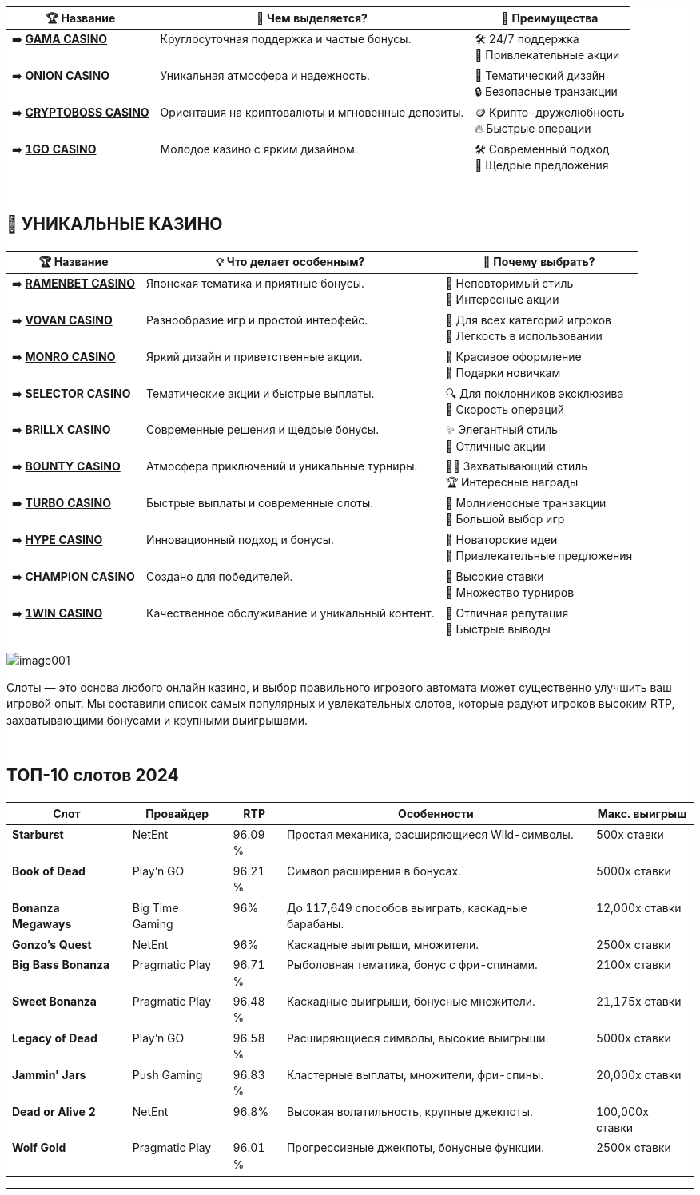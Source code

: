 | 🏆 Название | 💎 Чем выделяется? | 🎁 Преимущества |
|-------------|--------------------|-----------------|
| ➡️ [**GAMA CASINO**](https://brandplay.link/zrZpLFTP) | Круглосуточная поддержка и частые бонусы. | 🛠️ 24/7 поддержка <br> 🎁 Привлекательные акции |
| ➡️ [**ONION CASINO**](https://obclk001-2d.top/click?offer_id=986&partner_id=10542&landing_id=1798&utm_medium=affiliate&sub_1=oncasino3) | Уникальная атмосфера и надежность. | 🎨 Тематический дизайн <br> 🔒 Безопасные транзакции |
| ➡️ [**CRYPTOBOSS CASINO**](https://cryptobossc.online/d847bcfa9) | Ориентация на криптовалюты и мгновенные депозиты. | 🪙 Крипто-дружелюбность <br> 🔥 Быстрые операции |
| ➡️ [**1GO CASINO**](https://1go-ircp01.com/ce015f410) | Молодое казино с ярким дизайном. | 🛠️ Современный подход <br> 🎁 Щедрые предложения |

---

## 🎉 УНИКАЛЬНЫЕ КАЗИНО  

| 🏆 Название | 💡 Что делает особенным? | 🎁 Почему выбрать? |
|-------------|--------------------------|--------------------|
| ➡️ [**RAMENBET CASINO**](https://get.saltyram.com/ru/registration?apkpop=0&partner=p24970p3296034p5526) | Японская тематика и приятные бонусы. | 🍜 Неповторимый стиль <br> 🎲 Интересные акции |
| ➡️ [**VOVAN CASINO**](https://vovan.site/d098ab058) | Разнообразие игр и простой интерфейс. | 🌟 Для всех категорий игроков <br> 🚀 Легкость в использовании |
| ➡️ [**MONRO CASINO**](https://mnr-ircp01.com/c3ce72a2c) | Яркий дизайн и приветственные акции. | 🎨 Красивое оформление <br> 🎁 Подарки новичкам |
| ➡️ [**SELECTOR CASINO**](https://gosel.fyi/SELVK) | Тематические акции и быстрые выплаты. | 🔍 Для поклонников эксклюзива <br> 🚀 Скорость операций |
| ➡️ [**BRILLX CASINO**](https://brillx.uno/BRIVK) | Современные решения и щедрые бонусы. | ✨ Элегантный стиль <br> 🎁 Отличные акции |
| ➡️ [**BOUNTY CASINO**](https://bounty-casino.de/BOVK) | Атмосфера приключений и уникальные турниры. | 🏴‍☠️ Захватывающий стиль <br> 🏆 Интересные награды |
| ➡️ [**TURBO CASINO**](https://turbo-casino.mx/TURVK) | Быстрые выплаты и современные слоты. | 🚗 Молниеносные транзакции <br> 🎰 Большой выбор игр |
| ➡️ [**HYPE CASINO**](https://hypekaz.com/dc2f44ad0) | Инновационный подход и бонусы. | 🌟 Новаторские идеи <br> 🎁 Привлекательные предложения |
| ➡️ [**CHAMPION CASINO**](https://champcasino.ink/pobeda/doa-hats?p80412p305331p112c) | Создано для победителей. | 🏅 Высокие ставки <br> 🎲 Множество турниров |
| ➡️ [**1WIN CASINO**](https://brandplay.link/6F5VqbyZ) | Качественное обслуживание и уникальный контент. | 🥇 Отличная репутация <br> 🚀 Быстрые выводы |
![image001](https://github.com/user-attachments/assets/7ec2d891-9145-4df0-9b19-54832ab17b6d)

Слоты — это основа любого онлайн казино, и выбор правильного игрового автомата может существенно улучшить ваш игровой опыт. Мы составили список самых популярных и увлекательных слотов, которые радуют игроков высоким RTP, захватывающими бонусами и крупными выигрышами.  

---

## ТОП-10 слотов 2024  

| **Слот**                 | **Провайдер**         | **RTP**      | **Особенности**                                 | **Макс. выигрыш**       |
|--------------------------|-----------------------|--------------|------------------------------------------------|-------------------------|
| **Starburst**            | NetEnt               | 96.09%       | Простая механика, расширяющиеся Wild-символы.  | 500x ставки             |
| **Book of Dead**         | Play’n GO            | 96.21%       | Символ расширения в бонусах.                   | 5000x ставки            |
| **Bonanza Megaways**     | Big Time Gaming      | 96%          | До 117,649 способов выиграть, каскадные барабаны.| 12,000x ставки         |
| **Gonzo’s Quest**        | NetEnt               | 96%          | Каскадные выигрыши, множители.                 | 2500x ставки            |
| **Big Bass Bonanza**     | Pragmatic Play       | 96.71%       | Рыболовная тематика, бонус с фри-спинами.      | 2100x ставки            |
| **Sweet Bonanza**        | Pragmatic Play       | 96.48%       | Каскадные выигрыши, бонусные множители.        | 21,175x ставки          |
| **Legacy of Dead**       | Play’n GO            | 96.58%       | Расширяющиеся символы, высокие выигрыши.       | 5000x ставки            |
| **Jammin' Jars**         | Push Gaming          | 96.83%       | Кластерные выплаты, множители, фри-спины.      | 20,000x ставки          |
| **Dead or Alive 2**      | NetEnt               | 96.8%        | Высокая волатильность, крупные джекпоты.       | 100,000x ставки         |
| **Wolf Gold**            | Pragmatic Play       | 96.01%       | Прогрессивные джекпоты, бонусные функции.      | 2500x ставки            |

---